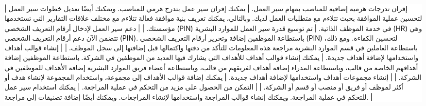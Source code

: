 | إقران تدرجات هرمية إضافية للمناصب بمهام سير العمل.                                      | يمكنك إقران سير عمل بتدرج هرمي للمناصب. ويمكنك أيضًا تعديل خطوات سير العمل لتحسين عملية الموافقة بحيث تتلاءم مع متطلبات العمل لديك. وبالتالي، يمكنك تعريف بنية موافقة فعالة تتلاءم مع مختلف علاقات التقارير التي تستخدمها مؤسستك.                                                                                                                                                                                                                                                                                                                                                                                                                                                                                                                                                                                                                                                        |
| دعم سير العمل لإدخال أرقام التعريف الشخصي (PIN) في خدمة الموظف الذاتية‬. | تم توسيع قدرة سير العمل للموارد البشرية (HR) وهي تتضمن الآن دعم أرقام التعريف الشخصي (PIN). باستطاعة الموظفين إضافة وتحرير أرقام التعريف الشخصي (PIN) لتحسين الكفاءة. ومع ذلك، باستطاعة العاملين في قسم الموارد البشرية مراجعة هذه المعلومات للتأكد من دقتها واكتمالها قبل إضافتها إلى سجل الموظف.                                                                                                                                                                                                                                                                                                                                                                                                                                                                                                                                                                                                                                                                                |
| إنشاء قوالب أهداف واستخدامها لإضافة أهداف جديدة.                                          | يمكنك إنشاء قوالب أهداف للأهداف التي يشارك فيها العديد من الموظفين في الشركة. باستطاعة الموظفين إضافة أهدافهم الخاصة من قالب، وباستطاعة المدراء إضافة أهداف لفريقهم من قالب، وباستطاعة أعضاء فريق الموارد البشرية إضافة الأهداف للموظفين في الشركة.                                                                                                                                                                                                                                                                                                                                                                                                                                                                                                                                                                                                                                                                                                 |
| إنشاء مجموعات أهداف واستخدامها لإضافة أهداف جديدة.                                             | يمكنك إضافة قوالب الأهداف إلى مجموعة، واستخدام المجموعة لإنشاء هدف أو أكثر لموظف أو فريق أو منصب أو قسم أو الشركة.                                                                                                                                                                                                                                                                                                                                                                                                                                                                                                                                                                                                                                                                                                                                                                                                                 |
| التمكن من الحصول على مزيد من التحكم في عملية المراجعة.                                                     | يمكنك استخدام سير عمل للتحكم في عملية المراجعة. ويمكنك إنشاء قوالب المراجعة واستخدامها لإنشاء المراجعات. ويمكنك أيضًا إضافة تصنيفات إلى مراجعة.                                                                                                                                                                                                                                                                                                                                                                                                                                                                                                                                                                                                                                                                                                                                                                                                             |